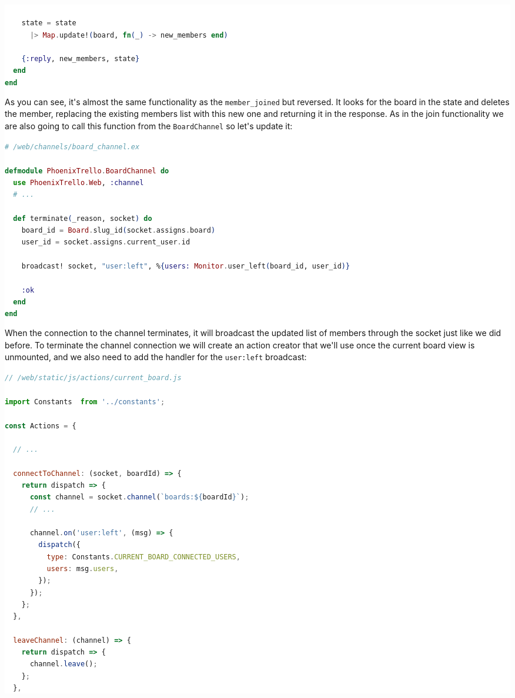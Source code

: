 ```elixir

    state = state
      |> Map.update!(board, fn(_) -> new_members end)

    {:reply, new_members, state}
  end
end
```

As you can see, it's almost the same functionality as the `member_joined` but reversed.
It looks for the board in the state and deletes the member, replacing the existing
members list with this new one and returning it in the response. As in the join functionality
we are also going to call this function from the `BoardChannel` so let's update it:

```elixir
# /web/channels/board_channel.ex

defmodule PhoenixTrello.BoardChannel do
  use PhoenixTrello.Web, :channel
  # ...

  def terminate(_reason, socket) do
    board_id = Board.slug_id(socket.assigns.board)
    user_id = socket.assigns.current_user.id

    broadcast! socket, "user:left", %{users: Monitor.user_left(board_id, user_id)}

    :ok
  end
end
```

When the connection to the channel terminates, it will broadcast the updated list of
members through the socket just like we did before. To terminate the channel connection
we will create an action creator that we'll use once the current board view is unmounted,
and we also need to add the handler for the `user:left` broadcast:

```javascript
// /web/static/js/actions/current_board.js

import Constants  from '../constants';

const Actions = {

  // ...

  connectToChannel: (socket, boardId) => {
    return dispatch => {
      const channel = socket.channel(`boards:${boardId}`);
      // ...

      channel.on('user:left', (msg) => {
        dispatch({
          type: Constants.CURRENT_BOARD_CONNECTED_USERS,
          users: msg.users,
        });
      });
    };
  },

  leaveChannel: (channel) => {
    return dispatch => {
      channel.leave();
    };
  },
```